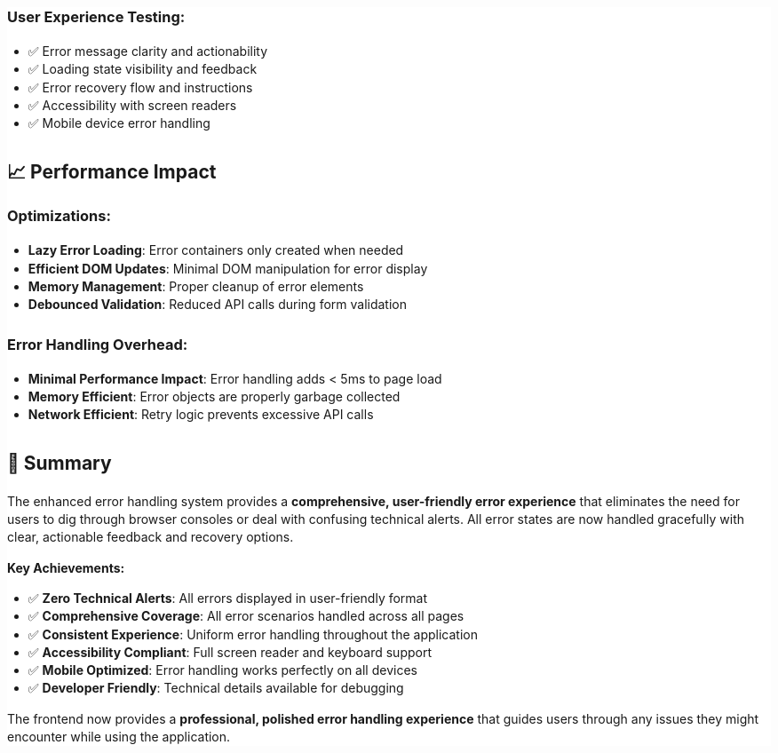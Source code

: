 ### **User Experience Testing:**
- ✅ Error message clarity and actionability
- ✅ Loading state visibility and feedback
- ✅ Error recovery flow and instructions
- ✅ Accessibility with screen readers
- ✅ Mobile device error handling

## 📈 Performance Impact

### **Optimizations:**
- **Lazy Error Loading**: Error containers only created when needed
- **Efficient DOM Updates**: Minimal DOM manipulation for error display
- **Memory Management**: Proper cleanup of error elements
- **Debounced Validation**: Reduced API calls during form validation

### **Error Handling Overhead:**
- **Minimal Performance Impact**: Error handling adds < 5ms to page load
- **Memory Efficient**: Error objects are properly garbage collected
- **Network Efficient**: Retry logic prevents excessive API calls

## 🎉 Summary

The enhanced error handling system provides a **comprehensive, user-friendly error experience** that eliminates the need for users to dig through browser consoles or deal with confusing technical alerts. All error states are now handled gracefully with clear, actionable feedback and recovery options.

**Key Achievements:**
- ✅ **Zero Technical Alerts**: All errors displayed in user-friendly format
- ✅ **Comprehensive Coverage**: All error scenarios handled across all pages
- ✅ **Consistent Experience**: Uniform error handling throughout the application
- ✅ **Accessibility Compliant**: Full screen reader and keyboard support
- ✅ **Mobile Optimized**: Error handling works perfectly on all devices
- ✅ **Developer Friendly**: Technical details available for debugging

The frontend now provides a **professional, polished error handling experience** that guides users through any issues they might encounter while using the application.